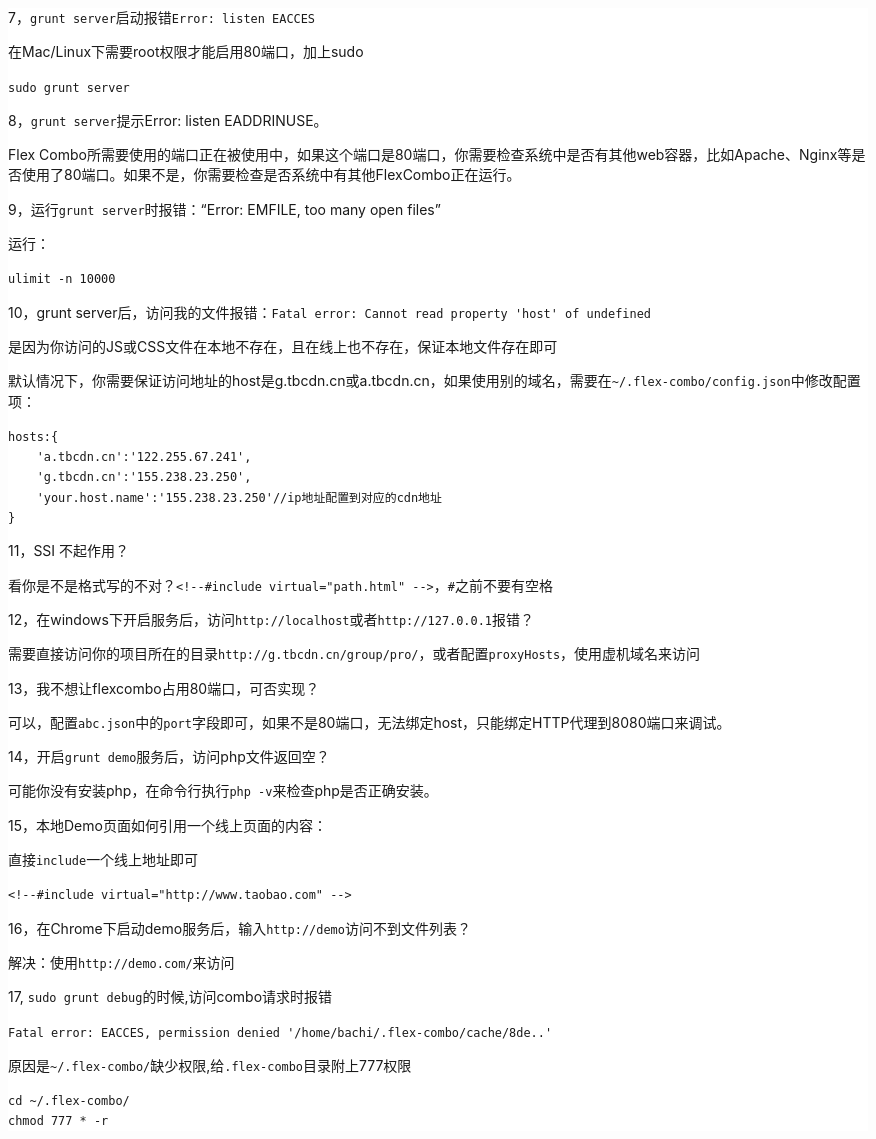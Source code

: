 7，`grunt server`启动报错`Error: listen EACCES`

在Mac/Linux下需要root权限才能启用80端口，加上sudo
	
	sudo grunt server

8，`grunt server`提示Error: listen EADDRINUSE。

Flex Combo所需要使用的端口正在被使用中，如果这个端口是80端口，你需要检查系统中是否有其他web容器，比如Apache、Nginx等是否使用了80端口。如果不是，你需要检查是否系统中有其他FlexCombo正在运行。

9，运行`grunt server`时报错：“Error: EMFILE, too many open files”

运行：

	ulimit -n 10000

10，grunt server后，访问我的文件报错：`Fatal error: Cannot read property 'host' of undefined`

是因为你访问的JS或CSS文件在本地不存在，且在线上也不存在，保证本地文件存在即可

默认情况下，你需要保证访问地址的host是g.tbcdn.cn或a.tbcdn.cn，如果使用别的域名，需要在`~/.flex-combo/config.json`中修改配置项：

	hosts:{
		'a.tbcdn.cn':'122.255.67.241',
		'g.tbcdn.cn':'155.238.23.250',
		'your.host.name':'155.238.23.250'//ip地址配置到对应的cdn地址
	}

11，SSI 不起作用？

看你是不是格式写的不对？`<!--#include virtual="path.html" -->`，`#`之前不要有空格

12，在windows下开启服务后，访问`http://localhost`或者`http://127.0.0.1`报错？

需要直接访问你的项目所在的目录`http://g.tbcdn.cn/group/pro/`，或者配置`proxyHosts`，使用虚机域名来访问

13，我不想让flexcombo占用80端口，可否实现？

可以，配置`abc.json`中的`port`字段即可，如果不是80端口，无法绑定host，只能绑定HTTP代理到8080端口来调试。

14，开启`grunt demo`服务后，访问php文件返回空？

可能你没有安装php，在命令行执行`php -v`来检查php是否正确安装。

15，本地Demo页面如何引用一个线上页面的内容：

直接`include`一个线上地址即可

`<!--#include virtual="http://www.taobao.com" -->`

16，在Chrome下启动demo服务后，输入`http://demo`访问不到文件列表？

解决：使用`http://demo.com/`来访问

17, `sudo grunt debug`的时候,访问combo请求时报错

	Fatal error: EACCES, permission denied '/home/bachi/.flex-combo/cache/8de..'

原因是`~/.flex-combo/`缺少权限,给`.flex-combo`目录附上777权限

	cd ~/.flex-combo/
	chmod 777 * -r
